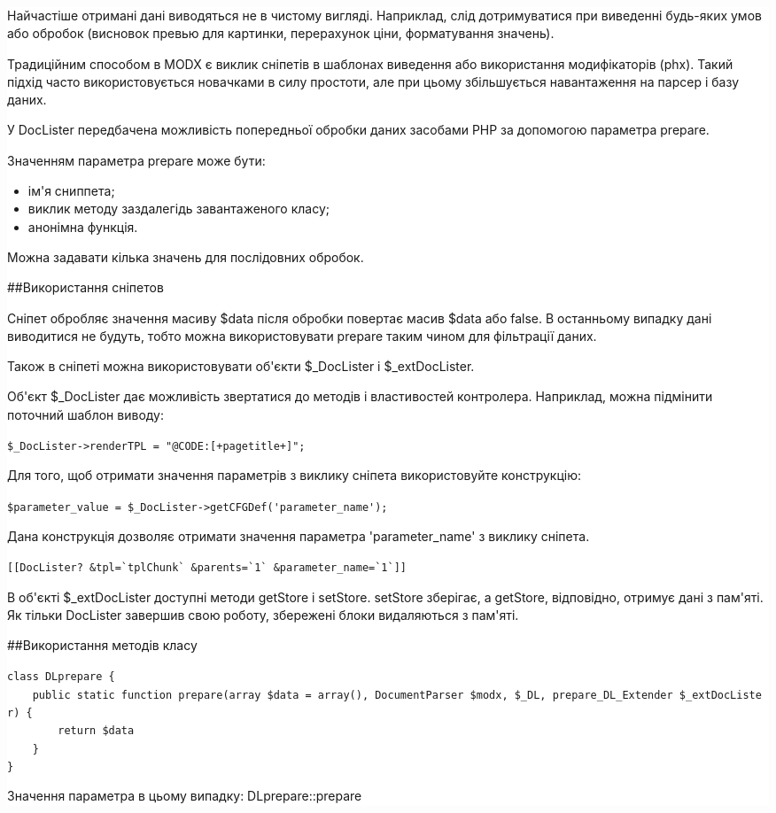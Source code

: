 
Найчастіше отримані дані виводяться не в чистому вигляді. Наприклад, слід дотримуватися при виведенні будь-яких умов або обробок (висновок превью для картинки, перерахунок ціни, форматування значень). 

Традиційним способом в MODX є виклик сніпетів в шаблонах виведення або використання модифікаторів (phx). Такий підхід часто використовується новачками в силу простоти, але при цьому збільшується навантаження на парсер і базу даних.

У DocLister передбачена можливість попередньої обробки даних засобами PHP за допомогою параметра prepare.

Значенням параметра prepare може бути:

* ім'я сниппета;
* виклик методу заздалегідь завантаженого класу;
* анонімна функція.

Можна задавати кілька значень для послідовних обробок.

##Використання  сніпетов

Сніпет обробляє значення масиву $data після обробки повертає масив $data або false. В останньому випадку дані виводитися не будуть, тобто можна використовувати prepare таким чином для фільтрації даних.

Також в сніпеті можна використовувати об'єкти $_DocLister і $_extDocLister.

Об'єкт $_DocLister дає можливість звертатися до методів і властивостей контролера. Наприклад, можна підмінити поточний шаблон виводу:

```
$_DocLister->renderTPL = "@CODE:[+pagetitle+]";
```
Для того, щоб отримати значення параметрів з виклику сніпета використовуйте конструкцію:

```
$parameter_value = $_DocLister->getCFGDef('parameter_name');
```
Дана конструкція дозволяє отримати значення параметра 'parameter_name' з виклику сніпета. 

```
[[DocLister? &tpl=`tplChunk` &parents=`1` &parameter_name=`1`]]
```

В об'єкті $_extDocLister доступні методи getStore і setStore. setStore зберігає, а getStore, відповідно, отримує дані з пам'яті. Як тільки DocLister завершив свою роботу, збережені блоки видаляються з пам'яті.

##Використання методів класу

```
class DLprepare {
    public static function prepare(array $data = array(), DocumentParser $modx, $_DL, prepare_DL_Extender $_extDocLister) {
        return $data
    }
}
```
Значення параметра в цьому випадку: DLprepare::prepare
